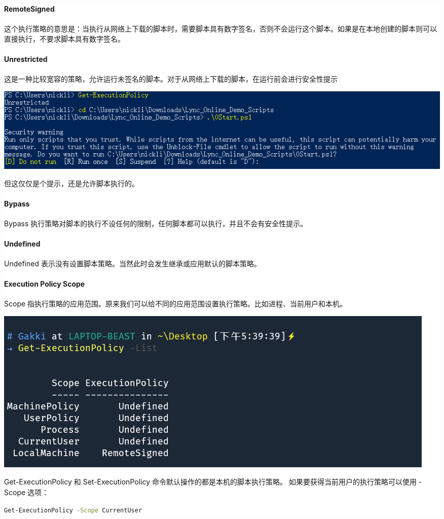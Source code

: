 #### RemoteSigned

这个执行策略的意思是：当执行从网络上下载的脚本时，需要脚本具有数字签名，否则不会运行这个脚本。如果是在本地创建的脚本则可以直接执行，不要求脚本具有数字签名。

#### Unrestricted

这是一种比较宽容的策略，允许运行未签名的脚本。对于从网络上下载的脚本，在运行前会进行安全性提示

![](../Images/unrestricted.png)

但这仅仅是个提示，还是允许脚本执行的。

#### Bypass

Bypass 执行策略对脚本的执行不设任何的限制，任何脚本都可以执行，并且不会有安全性提示。

#### Undefined

Undefined 表示没有设置脚本策略。当然此时会发生继承或应用默认的脚本策略。

#### Execution Policy Scope

Scope 指执行策略的应用范围。原来我们可以给不同的应用范围设置执行策略。比如进程、当前用户和本机。

![](../Images/scope_list.png)

Get-ExecutionPolicy 和 Set-ExecutionPolicy 命令默认操作的都是本机的脚本执行策略。
如果要获得当前用户的执行策略可以使用 -Scope 选项：

```sh
Get-ExecutionPolicy -Scope CurrentUser
```
